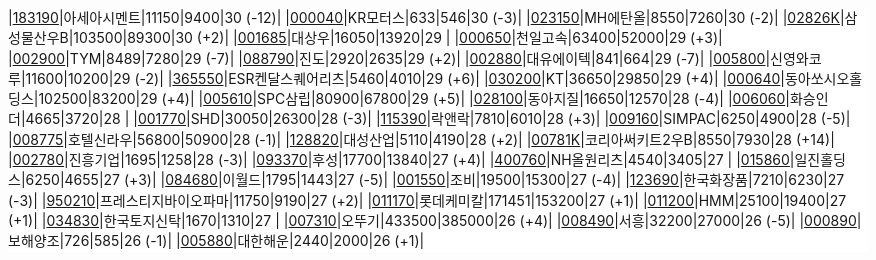 |[183190](https://finance.daum.net/quotes/A183190)|아세아시멘트|11150|9400|30 (-12)|
|[000040](https://finance.daum.net/quotes/A000040)|KR모터스|633|546|30 (-3)|
|[023150](https://finance.daum.net/quotes/A023150)|MH에탄올|8550|7260|30 (-2)|
|[02826K](https://finance.daum.net/quotes/A02826K)|삼성물산우B|103500|89300|30 (+2)|
|[001685](https://finance.daum.net/quotes/A001685)|대상우|16050|13920|29 |
|[000650](https://finance.daum.net/quotes/A000650)|천일고속|63400|52000|29 (+3)|
|[002900](https://finance.daum.net/quotes/A002900)|TYM|8489|7280|29 (-7)|
|[088790](https://finance.daum.net/quotes/A088790)|진도|2920|2635|29 (+2)|
|[002880](https://finance.daum.net/quotes/A002880)|대유에이텍|841|664|29 (-7)|
|[005800](https://finance.daum.net/quotes/A005800)|신영와코루|11600|10200|29 (-2)|
|[365550](https://finance.daum.net/quotes/A365550)|ESR켄달스퀘어리츠|5460|4010|29 (+6)|
|[030200](https://finance.daum.net/quotes/A030200)|KT|36650|29850|29 (+4)|
|[000640](https://finance.daum.net/quotes/A000640)|동아쏘시오홀딩스|102500|83200|29 (+4)|
|[005610](https://finance.daum.net/quotes/A005610)|SPC삼립|80900|67800|29 (+5)|
|[028100](https://finance.daum.net/quotes/A028100)|동아지질|16650|12570|28 (-4)|
|[006060](https://finance.daum.net/quotes/A006060)|화승인더|4665|3720|28 |
|[001770](https://finance.daum.net/quotes/A001770)|SHD|30050|26300|28 (-3)|
|[115390](https://finance.daum.net/quotes/A115390)|락앤락|7810|6010|28 (+3)|
|[009160](https://finance.daum.net/quotes/A009160)|SIMPAC|6250|4900|28 (-5)|
|[008775](https://finance.daum.net/quotes/A008775)|호텔신라우|56800|50900|28 (-1)|
|[128820](https://finance.daum.net/quotes/A128820)|대성산업|5110|4190|28 (+2)|
|[00781K](https://finance.daum.net/quotes/A00781K)|코리아써키트2우B|8550|7930|28 (+14)|
|[002780](https://finance.daum.net/quotes/A002780)|진흥기업|1695|1258|28 (-3)|
|[093370](https://finance.daum.net/quotes/A093370)|후성|17700|13840|27 (+4)|
|[400760](https://finance.daum.net/quotes/A400760)|NH올원리츠|4540|3405|27 |
|[015860](https://finance.daum.net/quotes/A015860)|일진홀딩스|6250|4655|27 (+3)|
|[084680](https://finance.daum.net/quotes/A084680)|이월드|1795|1443|27 (-5)|
|[001550](https://finance.daum.net/quotes/A001550)|조비|19500|15300|27 (-4)|
|[123690](https://finance.daum.net/quotes/A123690)|한국화장품|7210|6230|27 (-3)|
|[950210](https://finance.daum.net/quotes/A950210)|프레스티지바이오파마|11750|9190|27 (+2)|
|[011170](https://finance.daum.net/quotes/A011170)|롯데케미칼|171451|153200|27 (+1)|
|[011200](https://finance.daum.net/quotes/A011200)|HMM|25100|19400|27 (+1)|
|[034830](https://finance.daum.net/quotes/A034830)|한국토지신탁|1670|1310|27 |
|[007310](https://finance.daum.net/quotes/A007310)|오뚜기|433500|385000|26 (+4)|
|[008490](https://finance.daum.net/quotes/A008490)|서흥|32200|27000|26 (-5)|
|[000890](https://finance.daum.net/quotes/A000890)|보해양조|726|585|26 (-1)|
|[005880](https://finance.daum.net/quotes/A005880)|대한해운|2440|2000|26 (+1)|